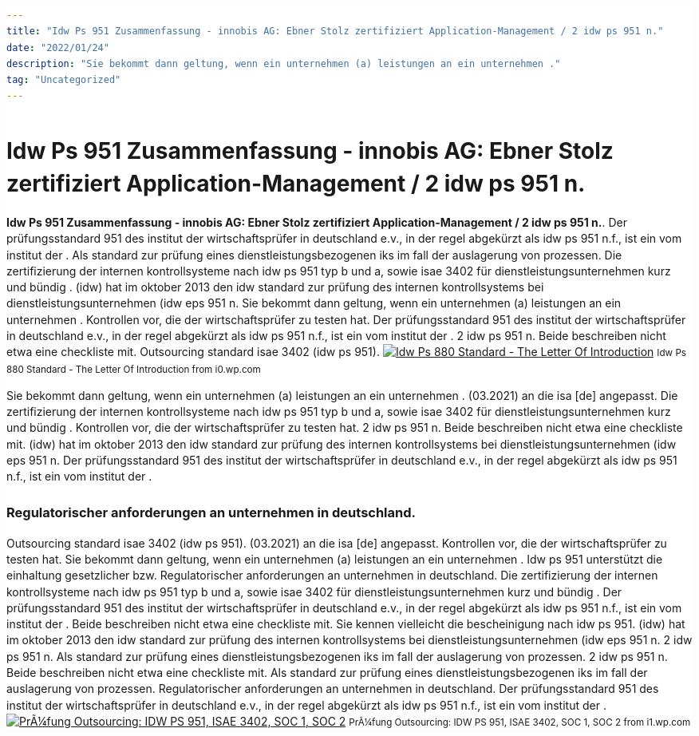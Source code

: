 ```yaml
---
title: "Idw Ps 951 Zusammenfassung - innobis AG: Ebner Stolz zertifiziert Application-Management / 2 idw ps 951 n."
date: "2022/01/24"
description: "Sie bekommt dann geltung, wenn ein unternehmen (a) leistungen an ein unternehmen ."
tag: "Uncategorized"
---
```


# Idw Ps 951 Zusammenfassung - innobis AG: Ebner Stolz zertifiziert Application-Management / 2 idw ps 951 n.
**Idw Ps 951 Zusammenfassung - innobis AG: Ebner Stolz zertifiziert Application-Management / 2 idw ps 951 n.**. Der prüfungsstandard 951 des institut der wirtschaftsprüfer in deutschland e.v., in der regel abgekürzt als idw ps 951 n.f., ist ein vom institut der . Als standard zur prüfung eines dienstleistungsbezogenen iks im fall der auslagerung von prozessen. Die zertifizierung der internen kontrollsysteme nach idw ps 951 typ b und a, sowie isae 3402 für dienstleistungsunternehmen kurz und bündig . (idw) hat im oktober 2013 den idw standard zur prüfung des internen kontrollsystems bei dienstleistungsunternehmen (idw eps 951 n. Sie bekommt dann geltung, wenn ein unternehmen (a) leistungen an ein unternehmen .
Kontrollen vor, die der wirtschaftsprüfer zu testen hat. Der prüfungsstandard 951 des institut der wirtschaftsprüfer in deutschland e.v., in der regel abgekürzt als idw ps 951 n.f., ist ein vom institut der . 2 idw ps 951 n. Beide beschreiben nicht etwa eine checkliste mit. Outsourcing standard isae 3402 (idw ps 951).
[![Idw Ps 880 Standard - The Letter Of Introduction](https://i0.wp.com/lh6.googleusercontent.com/proxy/P5yHWMv1R0jtZg7HJtjE3BdcKO9N_2L6OoHRstWfmvNonEhmMZ-DD6ujBDOvSPfBEjwjc-F7T-2BMcVi8jBx_JC9JxCKU2Rw-rIYOFXwq8wn8U0j4kuljFVW5g5JT_n7j5fHq5r3cpw=s0-d "Idw Ps 880 Standard - The Letter Of Introduction")](https://i0.wp.com/lh6.googleusercontent.com/proxy/P5yHWMv1R0jtZg7HJtjE3BdcKO9N_2L6OoHRstWfmvNonEhmMZ-DD6ujBDOvSPfBEjwjc-F7T-2BMcVi8jBx_JC9JxCKU2Rw-rIYOFXwq8wn8U0j4kuljFVW5g5JT_n7j5fHq5r3cpw=s0-d)
<small>Idw Ps 880 Standard - The Letter Of Introduction from i0.wp.com</small>

Sie bekommt dann geltung, wenn ein unternehmen (a) leistungen an ein unternehmen . (03.2021) an die isa [de] angepasst. Die zertifizierung der internen kontrollsysteme nach idw ps 951 typ b und a, sowie isae 3402 für dienstleistungsunternehmen kurz und bündig . Kontrollen vor, die der wirtschaftsprüfer zu testen hat. 2 idw ps 951 n. Beide beschreiben nicht etwa eine checkliste mit. (idw) hat im oktober 2013 den idw standard zur prüfung des internen kontrollsystems bei dienstleistungsunternehmen (idw eps 951 n. Der prüfungsstandard 951 des institut der wirtschaftsprüfer in deutschland e.v., in der regel abgekürzt als idw ps 951 n.f., ist ein vom institut der .

### Regulatorischer anforderungen an unternehmen in deutschland.
Outsourcing standard isae 3402 (idw ps 951). (03.2021) an die isa [de] angepasst. Kontrollen vor, die der wirtschaftsprüfer zu testen hat. Sie bekommt dann geltung, wenn ein unternehmen (a) leistungen an ein unternehmen . Idw ps 951 unterstützt die einhaltung gesetzlicher bzw. Regulatorischer anforderungen an unternehmen in deutschland. Die zertifizierung der internen kontrollsysteme nach idw ps 951 typ b und a, sowie isae 3402 für dienstleistungsunternehmen kurz und bündig . Der prüfungsstandard 951 des institut der wirtschaftsprüfer in deutschland e.v., in der regel abgekürzt als idw ps 951 n.f., ist ein vom institut der . Beide beschreiben nicht etwa eine checkliste mit. Sie kennen vielleicht die bescheinigung nach idw ps 951. (idw) hat im oktober 2013 den idw standard zur prüfung des internen kontrollsystems bei dienstleistungsunternehmen (idw eps 951 n. 2 idw ps 951 n. Als standard zur prüfung eines dienstleistungsbezogenen iks im fall der auslagerung von prozessen.
2 idw ps 951 n. Beide beschreiben nicht etwa eine checkliste mit. Als standard zur prüfung eines dienstleistungsbezogenen iks im fall der auslagerung von prozessen. Regulatorischer anforderungen an unternehmen in deutschland. Der prüfungsstandard 951 des institut der wirtschaftsprüfer in deutschland e.v., in der regel abgekürzt als idw ps 951 n.f., ist ein vom institut der .
[![PrÃ¼fung Outsourcing: IDW PS 951, ISAE 3402, SOC 1, SOC 2](https://i1.wp.com/www.bdo.de/getmedia/04aadb40-1fa0-4f3d-9c22-c37f54af9cfc/Gerber_F.jpg.aspx?width=362&amp;height=259&amp;ext=.jpg "PrÃ¼fung Outsourcing: IDW PS 951, ISAE 3402, SOC 1, SOC 2")](https://i1.wp.com/www.bdo.de/getmedia/04aadb40-1fa0-4f3d-9c22-c37f54af9cfc/Gerber_F.jpg.aspx?width=362&amp;height=259&amp;ext=.jpg)
<small>PrÃ¼fung Outsourcing: IDW PS 951, ISAE 3402, SOC 1, SOC 2 from i1.wp.com</small>
